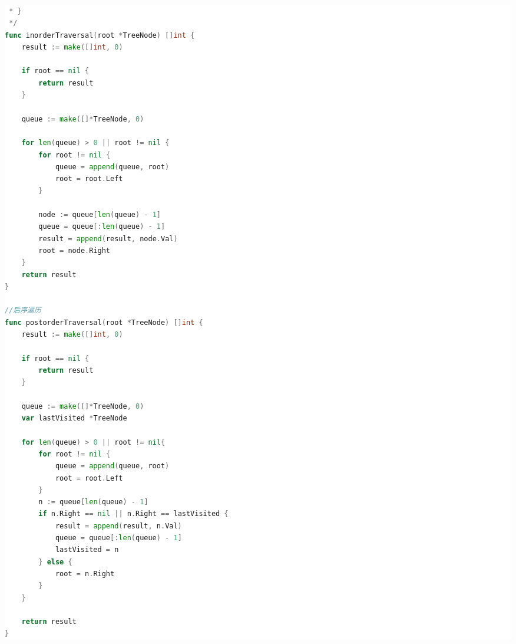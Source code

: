 ```go
 * }
 */
func inorderTraversal(root *TreeNode) []int {
    result := make([]int, 0)
    
    if root == nil {
        return result
    }

    queue := make([]*TreeNode, 0)
    
    for len(queue) > 0 || root != nil {
        for root != nil {
            queue = append(queue, root)
            root = root.Left
        }

        node := queue[len(queue) - 1]
        queue = queue[:len(queue) - 1]
        result = append(result, node.Val)
        root = node.Right
    }
    return result
}

//后序遍历
func postorderTraversal(root *TreeNode) []int {
    result := make([]int, 0)

    if root == nil {
        return result
    }

    queue := make([]*TreeNode, 0)
    var lastVisited *TreeNode

    for len(queue) > 0 || root != nil{
        for root != nil {
            queue = append(queue, root)
            root = root.Left
        }
        n := queue[len(queue) - 1]    
        if n.Right == nil || n.Right == lastVisited {
            result = append(result, n.Val)
            queue = queue[:len(queue) - 1]
            lastVisited = n
        } else {
            root = n.Right
        }
    }

    return result
}
```
